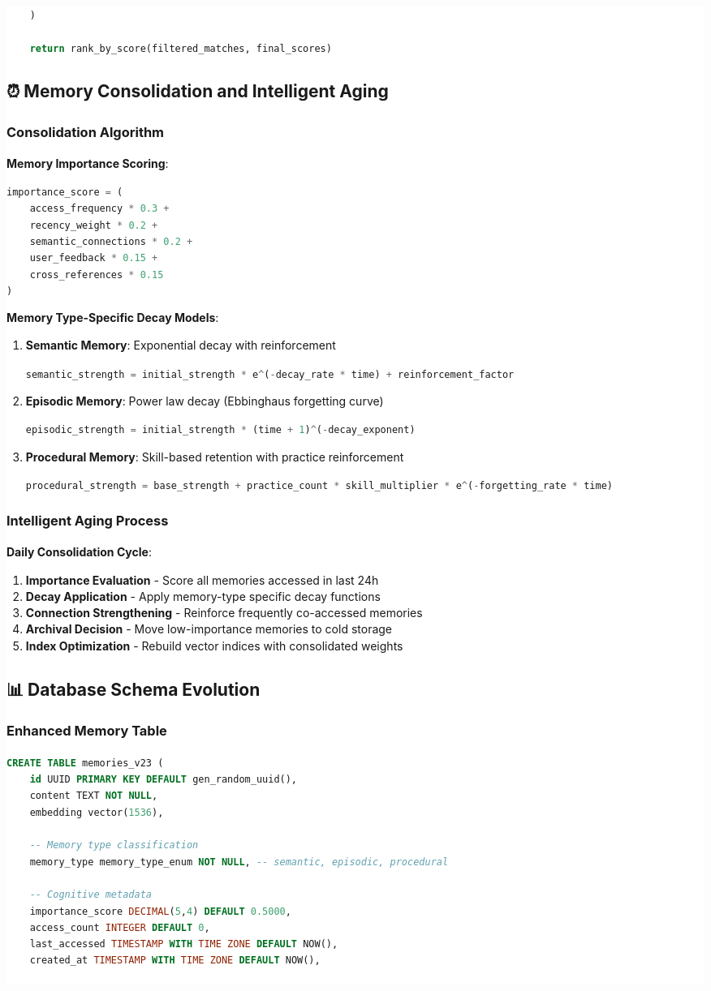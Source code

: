 ```python
    )
    
    return rank_by_score(filtered_matches, final_scores)
```

## ⏰ **Memory Consolidation and Intelligent Aging**

### **Consolidation Algorithm**

**Memory Importance Scoring**:
```python
importance_score = (
    access_frequency * 0.3 +
    recency_weight * 0.2 +
    semantic_connections * 0.2 +
    user_feedback * 0.15 +
    cross_references * 0.15
)
```

**Memory Type-Specific Decay Models**:

1. **Semantic Memory**: Exponential decay with reinforcement
   ```python
   semantic_strength = initial_strength * e^(-decay_rate * time) + reinforcement_factor
   ```

2. **Episodic Memory**: Power law decay (Ebbinghaus forgetting curve)
   ```python
   episodic_strength = initial_strength * (time + 1)^(-decay_exponent)
   ```

3. **Procedural Memory**: Skill-based retention with practice reinforcement
   ```python
   procedural_strength = base_strength + practice_count * skill_multiplier * e^(-forgetting_rate * time)
   ```

### **Intelligent Aging Process**

**Daily Consolidation Cycle**:
1. **Importance Evaluation** - Score all memories accessed in last 24h
2. **Decay Application** - Apply memory-type specific decay functions
3. **Connection Strengthening** - Reinforce frequently co-accessed memories
4. **Archival Decision** - Move low-importance memories to cold storage
5. **Index Optimization** - Rebuild vector indices with consolidated weights

## 📊 **Database Schema Evolution**

### **Enhanced Memory Table**
```sql
CREATE TABLE memories_v23 (
    id UUID PRIMARY KEY DEFAULT gen_random_uuid(),
    content TEXT NOT NULL,
    embedding vector(1536),
    
    -- Memory type classification
    memory_type memory_type_enum NOT NULL, -- semantic, episodic, procedural
    
    -- Cognitive metadata
    importance_score DECIMAL(5,4) DEFAULT 0.5000,
    access_count INTEGER DEFAULT 0,
    last_accessed TIMESTAMP WITH TIME ZONE DEFAULT NOW(),
    created_at TIMESTAMP WITH TIME ZONE DEFAULT NOW(),
    
```